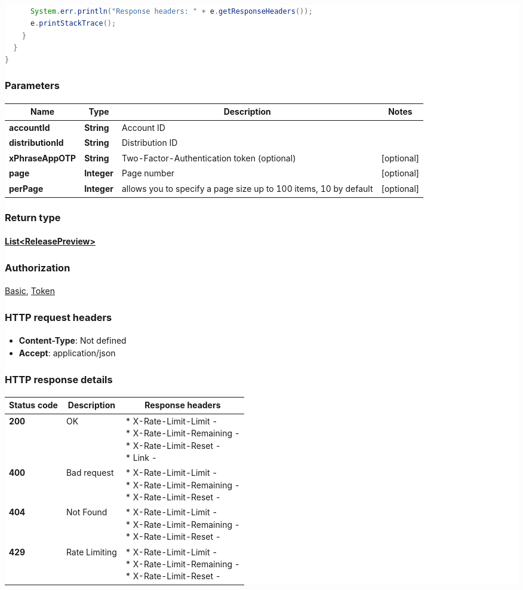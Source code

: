 ```java
      System.err.println("Response headers: " + e.getResponseHeaders());
      e.printStackTrace();
    }
  }
}
```

### Parameters

Name | Type | Description  | Notes
------------- | ------------- | ------------- | -------------
 **accountId** | **String**| Account ID |
 **distributionId** | **String**| Distribution ID |
 **xPhraseAppOTP** | **String**| Two-Factor-Authentication token (optional) | [optional]
 **page** | **Integer**| Page number | [optional]
 **perPage** | **Integer**| allows you to specify a page size up to 100 items, 10 by default | [optional]

### Return type

[**List&lt;ReleasePreview&gt;**](ReleasePreview.md)

### Authorization

[Basic](../README.md#Basic), [Token](../README.md#Token)

### HTTP request headers

 - **Content-Type**: Not defined
 - **Accept**: application/json

### HTTP response details
| Status code | Description | Response headers |
|-------------|-------------|------------------|
**200** | OK |  * X-Rate-Limit-Limit -  <br>  * X-Rate-Limit-Remaining -  <br>  * X-Rate-Limit-Reset -  <br>  * Link -  <br>  |
**400** | Bad request |  * X-Rate-Limit-Limit -  <br>  * X-Rate-Limit-Remaining -  <br>  * X-Rate-Limit-Reset -  <br>  |
**404** | Not Found |  * X-Rate-Limit-Limit -  <br>  * X-Rate-Limit-Remaining -  <br>  * X-Rate-Limit-Reset -  <br>  |
**429** | Rate Limiting |  * X-Rate-Limit-Limit -  <br>  * X-Rate-Limit-Remaining -  <br>  * X-Rate-Limit-Reset -  <br>  |

